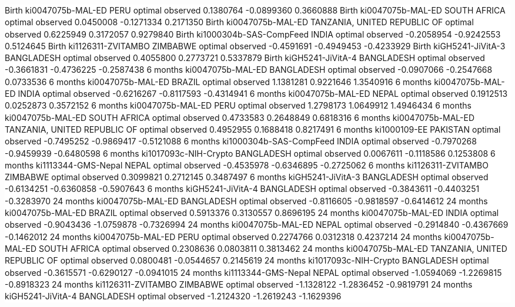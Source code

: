 Birth       ki0047075b-MAL-ED         PERU                           optimal              observed           0.1380764   -0.0899360    0.3660888
Birth       ki0047075b-MAL-ED         SOUTH AFRICA                   optimal              observed           0.0450008   -0.1271334    0.2171350
Birth       ki0047075b-MAL-ED         TANZANIA, UNITED REPUBLIC OF   optimal              observed           0.6225949    0.3172057    0.9279840
Birth       ki1000304b-SAS-CompFeed   INDIA                          optimal              observed          -0.2058954   -0.9242553    0.5124645
Birth       ki1126311-ZVITAMBO        ZIMBABWE                       optimal              observed          -0.4591691   -0.4949453   -0.4233929
Birth       kiGH5241-JiVitA-3         BANGLADESH                     optimal              observed           0.4055800    0.2773721    0.5337879
Birth       kiGH5241-JiVitA-4         BANGLADESH                     optimal              observed          -0.3661831   -0.4736225   -0.2587438
6 months    ki0047075b-MAL-ED         BANGLADESH                     optimal              observed          -0.0907066   -0.2547668    0.0733536
6 months    ki0047075b-MAL-ED         BRAZIL                         optimal              observed           1.1381281    0.9221646    1.3540916
6 months    ki0047075b-MAL-ED         INDIA                          optimal              observed          -0.6216267   -0.8117593   -0.4314941
6 months    ki0047075b-MAL-ED         NEPAL                          optimal              observed           0.1912513    0.0252873    0.3572152
6 months    ki0047075b-MAL-ED         PERU                           optimal              observed           1.2798173    1.0649912    1.4946434
6 months    ki0047075b-MAL-ED         SOUTH AFRICA                   optimal              observed           0.4733583    0.2648849    0.6818316
6 months    ki0047075b-MAL-ED         TANZANIA, UNITED REPUBLIC OF   optimal              observed           0.4952955    0.1688418    0.8217491
6 months    ki1000109-EE              PAKISTAN                       optimal              observed          -0.7495252   -0.9869417   -0.5121088
6 months    ki1000304b-SAS-CompFeed   INDIA                          optimal              observed          -0.7970268   -0.9459939   -0.6480598
6 months    ki1017093c-NIH-Crypto     BANGLADESH                     optimal              observed           0.0067611   -0.1118586    0.1253808
6 months    ki1113344-GMS-Nepal       NEPAL                          optimal              observed          -0.4535978   -0.6346895   -0.2725062
6 months    ki1126311-ZVITAMBO        ZIMBABWE                       optimal              observed           0.3099821    0.2712145    0.3487497
6 months    kiGH5241-JiVitA-3         BANGLADESH                     optimal              observed          -0.6134251   -0.6360858   -0.5907643
6 months    kiGH5241-JiVitA-4         BANGLADESH                     optimal              observed          -0.3843611   -0.4403251   -0.3283970
24 months   ki0047075b-MAL-ED         BANGLADESH                     optimal              observed          -0.8116605   -0.9818597   -0.6414612
24 months   ki0047075b-MAL-ED         BRAZIL                         optimal              observed           0.5913376    0.3130557    0.8696195
24 months   ki0047075b-MAL-ED         INDIA                          optimal              observed          -0.9043436   -1.0759878   -0.7326994
24 months   ki0047075b-MAL-ED         NEPAL                          optimal              observed          -0.2914840   -0.4367669   -0.1462012
24 months   ki0047075b-MAL-ED         PERU                           optimal              observed           0.2274766    0.0312318    0.4237214
24 months   ki0047075b-MAL-ED         SOUTH AFRICA                   optimal              observed           0.2308636    0.0803811    0.3813462
24 months   ki0047075b-MAL-ED         TANZANIA, UNITED REPUBLIC OF   optimal              observed           0.0800481   -0.0544657    0.2145619
24 months   ki1017093c-NIH-Crypto     BANGLADESH                     optimal              observed          -0.3615571   -0.6290127   -0.0941015
24 months   ki1113344-GMS-Nepal       NEPAL                          optimal              observed          -1.0594069   -1.2269815   -0.8918323
24 months   ki1126311-ZVITAMBO        ZIMBABWE                       optimal              observed          -1.1328122   -1.2836452   -0.9819791
24 months   kiGH5241-JiVitA-4         BANGLADESH                     optimal              observed          -1.2124320   -1.2619243   -1.1629396